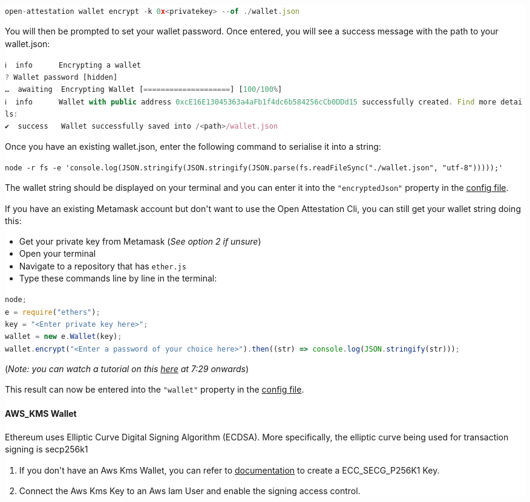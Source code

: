 ```javascript
open-attestation wallet encrypt -k 0x<privatekey> --of ./wallet.json
```

You will then be prompted to set your wallet password. Once entered, you will see a success message with the path to your wallet.json:

```javascript
ℹ  info      Encrypting a wallet
? Wallet password [hidden]
…  awaiting  Encrypting Wallet [====================] [100/100%]
ℹ  info      Wallet with public address 0xcE16E13045363a4aFb1f4dc6b584256cCb0DDd15 successfully created. Find more details:
✔  success   Wallet successfully saved into /<path>/wallet.json
```

Once you have an existing wallet.json, enter the following command to serialise it into a string:

```
node -r fs -e 'console.log(JSON.stringify(JSON.stringify(JSON.parse(fs.readFileSync("./wallet.json", "utf-8")))));'
```

The wallet string should be displayed on your terminal and you can enter it into the `"encryptedJson"` property in the [config file](#encrypted-json-wallet).

If you have an existing Metamask account but don't want to use the Open Attestation Cli, you can still get your wallet string doing this:

- Get your private key from Metamask (_See option 2 if unsure_)
- Open your terminal
- Navigate to a repository that has `ether.js`
- Type these commands line by line in the terminal:

```javascript
node;
e = require("ethers");
key = "<Enter private key here>";
wallet = new e.Wallet(key);
wallet.encrypt("<Enter a password of your choice here>").then((str) => console.log(JSON.stringify(str)));
```

(_Note: you can watch a tutorial on this [here](https://www.youtube.com/watch?v=z3l9OSVGHH8&feature=youtu.be&t=577) at 7:29 onwards_)

This result can now be entered into the `"wallet"` property in the [config file](#encrypted-json-wallet).

#### AWS_KMS Wallet

Ethereum uses Elliptic Curve Digital Signing Algorithm (ECDSA). More specifically, the elliptic curve being used for transaction signing is secp256k1

1. If you don't have an Aws Kms Wallet, you can refer to [documentation](/docs/reference/aws-kms/overview) to create a ECC_SECG_P256K1 Key.

2. Connect the Aws Kms Key to an Aws Iam User and enable the signing access control.
